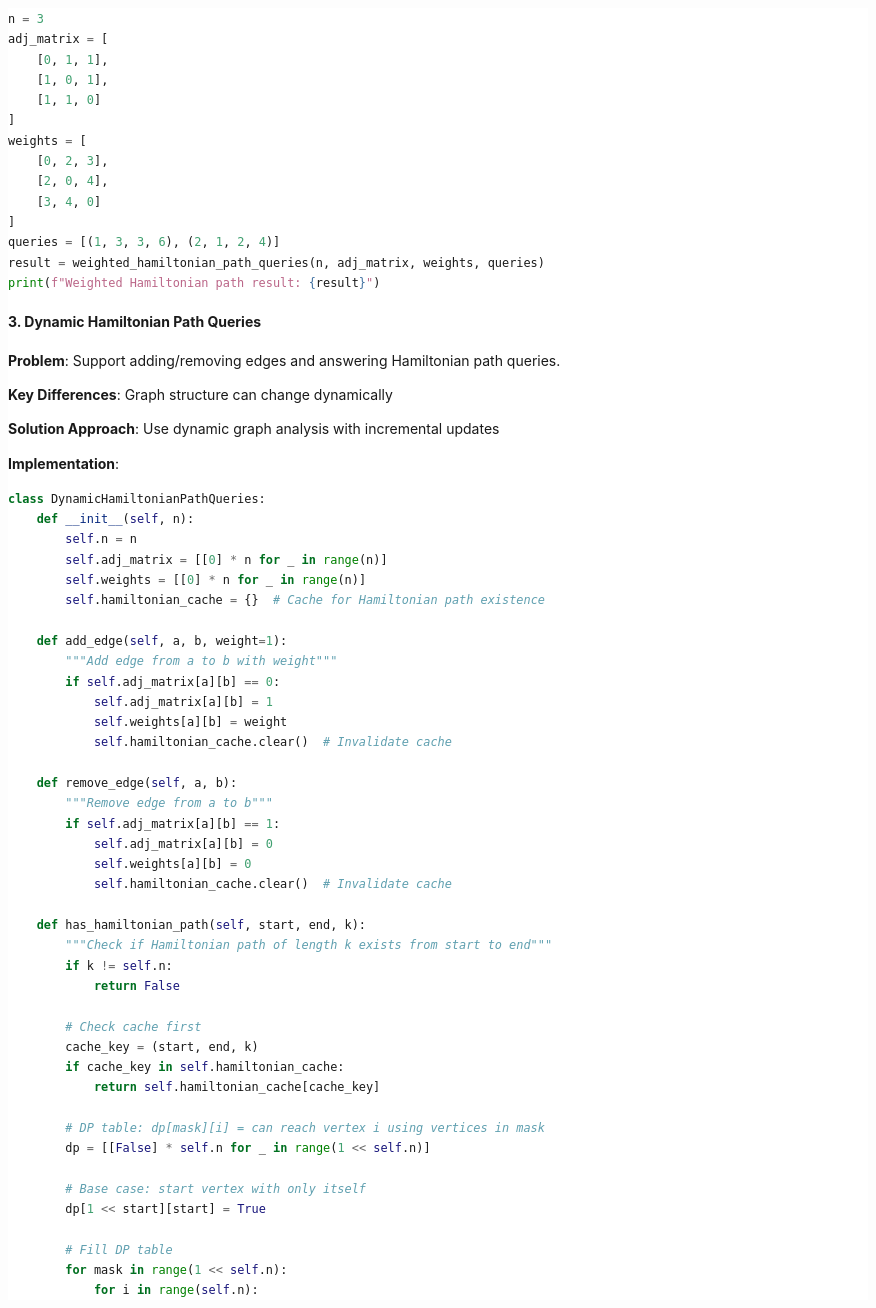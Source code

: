 ```python
n = 3
adj_matrix = [
    [0, 1, 1],
    [1, 0, 1],
    [1, 1, 0]
]
weights = [
    [0, 2, 3],
    [2, 0, 4],
    [3, 4, 0]
]
queries = [(1, 3, 3, 6), (2, 1, 2, 4)]
result = weighted_hamiltonian_path_queries(n, adj_matrix, weights, queries)
print(f"Weighted Hamiltonian path result: {result}")
```

#### **3. Dynamic Hamiltonian Path Queries**
**Problem**: Support adding/removing edges and answering Hamiltonian path queries.

**Key Differences**: Graph structure can change dynamically

**Solution Approach**: Use dynamic graph analysis with incremental updates

**Implementation**:
```python
class DynamicHamiltonianPathQueries:
    def __init__(self, n):
        self.n = n
        self.adj_matrix = [[0] * n for _ in range(n)]
        self.weights = [[0] * n for _ in range(n)]
        self.hamiltonian_cache = {}  # Cache for Hamiltonian path existence
    
    def add_edge(self, a, b, weight=1):
        """Add edge from a to b with weight"""
        if self.adj_matrix[a][b] == 0:
            self.adj_matrix[a][b] = 1
            self.weights[a][b] = weight
            self.hamiltonian_cache.clear()  # Invalidate cache
    
    def remove_edge(self, a, b):
        """Remove edge from a to b"""
        if self.adj_matrix[a][b] == 1:
            self.adj_matrix[a][b] = 0
            self.weights[a][b] = 0
            self.hamiltonian_cache.clear()  # Invalidate cache
    
    def has_hamiltonian_path(self, start, end, k):
        """Check if Hamiltonian path of length k exists from start to end"""
        if k != self.n:
            return False
        
        # Check cache first
        cache_key = (start, end, k)
        if cache_key in self.hamiltonian_cache:
            return self.hamiltonian_cache[cache_key]
        
        # DP table: dp[mask][i] = can reach vertex i using vertices in mask
        dp = [[False] * self.n for _ in range(1 << self.n)]
        
        # Base case: start vertex with only itself
        dp[1 << start][start] = True
        
        # Fill DP table
        for mask in range(1 << self.n):
            for i in range(self.n):
```